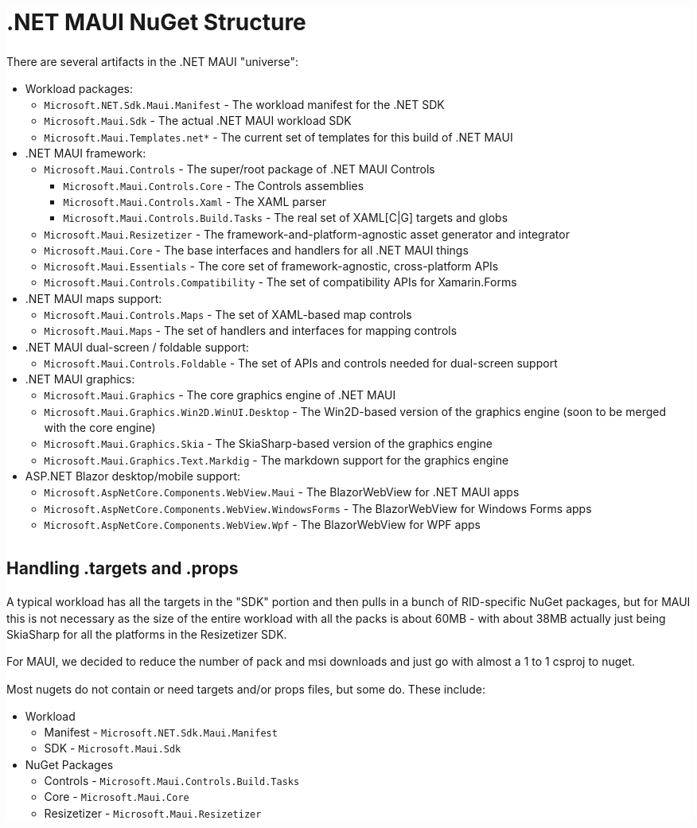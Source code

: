 # .NET MAUI NuGet Structure

There are several artifacts in the .NET MAUI "universe":

* Workload packages:
  * `Microsoft.NET.Sdk.Maui.Manifest` - The workload manifest for the .NET SDK
  * `Microsoft.Maui.Sdk` - The actual .NET MAUI workload SDK
  * `Microsoft.Maui.Templates.net*` - The current set of templates for this build of .NET MAUI
* .NET MAUI framework:
  * `Microsoft.Maui.Controls` - The super/root package of .NET MAUI Controls
    * `Microsoft.Maui.Controls.Core` - The Controls assemblies
    * `Microsoft.Maui.Controls.Xaml` - The XAML parser
    * `Microsoft.Maui.Controls.Build.Tasks` - The real set of XAML[C|G] targets and globs
  * `Microsoft.Maui.Resizetizer` - The framework-and-platform-agnostic asset generator and integrator
  * `Microsoft.Maui.Core` - The base interfaces and handlers for all .NET MAUI things
  * `Microsoft.Maui.Essentials` - The core set of framework-agnostic, cross-platform APIs
  * `Microsoft.Maui.Controls.Compatibility` - The set of compatibility APIs for Xamarin.Forms
* .NET MAUI maps support:
  * `Microsoft.Maui.Controls.Maps` - The set of XAML-based map controls
  * `Microsoft.Maui.Maps` - The set of handlers and interfaces for mapping controls
* .NET MAUI dual-screen / foldable support:
  * `Microsoft.Maui.Controls.Foldable` - The set of APIs and controls needed for dual-screen support
* .NET MAUI graphics:
  * `Microsoft.Maui.Graphics` - The core graphics engine of .NET MAUI
  * `Microsoft.Maui.Graphics.Win2D.WinUI.Desktop` - The Win2D-based version of the graphics engine (soon to be merged with the core engine)
  * `Microsoft.Maui.Graphics.Skia` - The SkiaSharp-based version of the graphics engine
  * `Microsoft.Maui.Graphics.Text.Markdig` - The markdown support for the graphics engine
* ASP.NET Blazor desktop/mobile support:
  * `Microsoft.AspNetCore.Components.WebView.Maui` - The BlazorWebView for .NET MAUI apps
  * `Microsoft.AspNetCore.Components.WebView.WindowsForms` - The BlazorWebView for Windows Forms apps
  * `Microsoft.AspNetCore.Components.WebView.Wpf` - The BlazorWebView for WPF apps

## Handling .targets and .props

A typical workload has all the targets in the "SDK" portion and then pulls in a bunch of RID-specific NuGet packages, but for MAUI this is not necessary as the size of the entire workload with all the packs is about 60MB - with about 38MB actually just being SkiaSharp for all the platforms in the Resizetizer SDK.

For MAUI, we decided to reduce the number of pack and msi downloads and just go with almost a 1 to 1 csproj to nuget.

Most nugets do not contain or need targets and/or props files, but some do. These include:

 - Workload
    - Manifest - `Microsoft.NET.Sdk.Maui.Manifest`
    - SDK - `Microsoft.Maui.Sdk`
 - NuGet Packages
    - Controls - `Microsoft.Maui.Controls.Build.Tasks`
    - Core - `Microsoft.Maui.Core`
    - Resizetizer - `Microsoft.Maui.Resizetizer`
